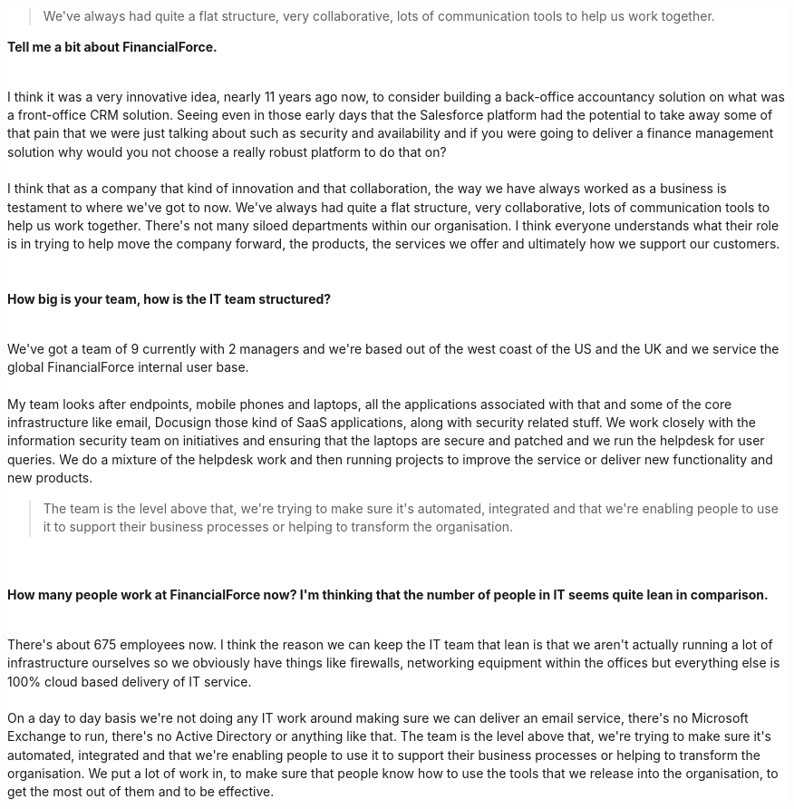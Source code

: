 

> We've always had quite a flat structure, very collaborative, lots of communication tools to help us work together.



**Tell me a bit about FinancialForce.**

\
I think it was a very innovative idea, nearly 11 years ago now, to consider building a back-office accountancy solution on what was a front-office CRM solution. Seeing even in those early days that the Salesforce platform had the potential to take away some of that pain that we were just talking about such as security and availability and if you were going to deliver a finance management solution why would you not choose a really robust platform to do that on?\
\
I think that as a company that kind of innovation and that collaboration, the way we have always worked as a business is testament to where we've got to now. We've always had quite a flat structure, very collaborative, lots of communication tools to help us work together. There's not many siloed departments within our organisation. I think everyone understands what their role is in trying to help move the company forward, the products, the services we offer and ultimately how we support our customers.\
\
\
**How big is your team, how is the IT team structured?**

\
We've got a team of 9 currently with 2 managers and we're based out of the west coast of the US and the UK and we service the global FinancialForce internal user base.\
\
My team looks after endpoints, mobile phones and laptops, all the applications associated with that and some of the core infrastructure like email, Docusign those kind of SaaS applications, along with security related stuff. We work closely with the information security team on initiatives and ensuring that the laptops are secure and patched and we run the helpdesk for user queries. We do a mixture of the helpdesk work and then running projects to improve the service or deliver new functionality and new products.



> The team is the level above that, we're trying to make sure it's automated, integrated and that we're enabling people to use it to support their business processes or helping to transform the organisation.

\
\
**How many people work at FinancialForce now? I'm thinking that the number of people in IT seems quite lean in comparison.**

\
There's about 675 employees now. I think the reason we can keep the IT team that lean is that we aren't actually running a lot of infrastructure ourselves so we obviously have things like firewalls, networking equipment within the offices but everything else is 100% cloud based delivery of IT service.\
\
On a day to day basis we're not doing any IT work around making sure we can deliver an email service, there's no Microsoft Exchange to run, there's no Active Directory or anything like that. The team is the level above that, we're trying to make sure it's automated, integrated and that we're enabling people to use it to support their business processes or helping to transform the organisation. We put a lot of work in, to make sure that people know how to use the tools that we release into the organisation, to get the most out of them and to be effective.

